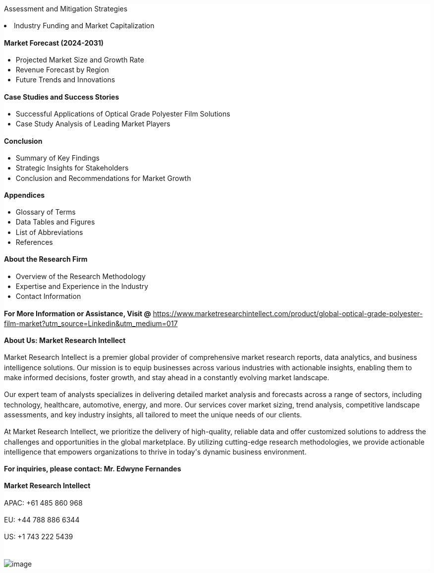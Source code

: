 Assessment and Mitigation Strategies</li><li>Industry Funding and Market Capitalization</li></ul><p><strong>Market Forecast (2024-2031)</strong></p><ul><li>Projected Market Size and Growth Rate</li><li>Revenue Forecast by Region</li><li>Future Trends and Innovations</li></ul><p><strong>Case Studies and Success Stories</strong></p><ul><li>Successful Applications of Optical Grade Polyester Film Solutions</li><li>Case Study Analysis of Leading Market Players</li></ul><p><strong>Conclusion</strong></p><ul><li>Summary of Key Findings</li><li>Strategic Insights for Stakeholders</li><li>Conclusion and Recommendations for Market Growth</li></ul><p><strong>Appendices</strong></p><ul><li>Glossary of Terms</li><li>Data Tables and Figures</li><li>List of Abbreviations</li><li>References</li></ul><p><strong>About the Research Firm</strong></p><ul><li>Overview of the Research Methodology</li><li>Expertise and Experience in the Industry</li><li>Contact Information</li></ul></div><div class="article-main__content" data-test-id="publishing-text-block"><p><span class="font-[700]"><strong>For More Information or Assistance, Visit @</strong>&nbsp;<a href="https://www.marketresearchintellect.com/product/global-optical-grade-polyester-film-market?utm_source=Linkedin&utm_medium=017">https://www.marketresearchintellect.com/product/global-optical-grade-polyester-film-market?utm_source=Linkedin&utm_medium=017</a></span></p><p><strong>About Us: Market Research Intellect</strong></p><p>Market Research Intellect is a premier global provider of comprehensive market research reports, data analytics, and business intelligence solutions. Our mission is to equip businesses across various industries with actionable insights, enabling them to make informed decisions, foster growth, and stay ahead in a constantly evolving market landscape.</p><p>Our expert team of analysts specializes in delivering detailed market analysis and forecasts across a range of sectors, including technology, healthcare, automotive, energy, and more. Our services cover market sizing, trend analysis, competitive landscape assessments, and key industry insights, all tailored to meet the unique needs of our clients.</p><p>At Market Research Intellect, we prioritize the delivery of high-quality, reliable data and offer customized solutions to address the challenges and opportunities in the global marketplace. By utilizing cutting-edge research methodologies, we provide actionable intelligence that empowers organizations to thrive in today's dynamic business environment.</p><p><strong>For inquiries, please contact: Mr. Edwyne Fernandes</strong></p><p><strong>Market Research Intellect</strong></p><p>APAC: +61 485 860 968</p><p>EU: +44 788 886 6344</p><p>US: +1 743 222 5439</p></div><div class="article-main__content" data-test-id="publishing-text-block">&nbsp;</div>
![image](https://github.com/user-attachments/assets/2228cd32-bc7c-48a0-bdf2-e21d33c55a38)
